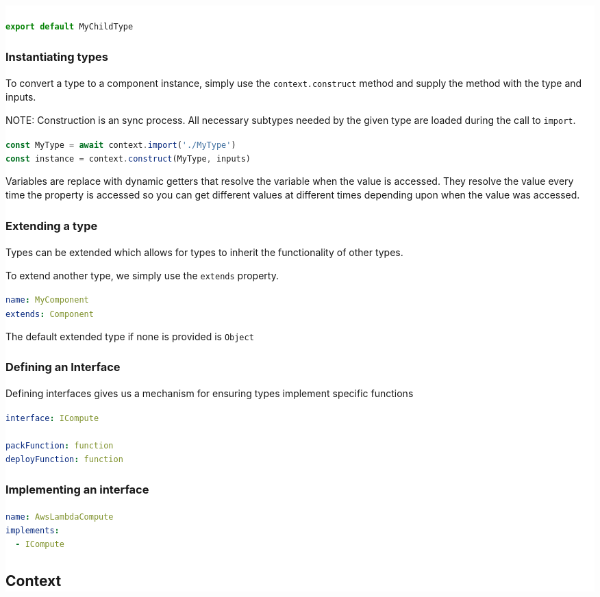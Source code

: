 ```js

export default MyChildType
```

### Instantiating types

To convert a type to a component instance, simply use the `context.construct` method and supply the method with the type and inputs.

NOTE: Construction is an sync process. All necessary subtypes needed by the given type are loaded during the call to `import`.

```js
const MyType = await context.import('./MyType')
const instance = context.construct(MyType, inputs)
```

Variables are replace with dynamic getters that resolve the variable when the value is accessed. They resolve the value every time the property is accessed so you can get different values at different times depending upon when the value was accessed.


### Extending a type

Types can be extended which allows for types to inherit the functionality of other types.

To extend another type, we simply use the `extends` property.

```yaml
name: MyComponent
extends: Component
```
The default extended type if none is provided is `Object`


### Defining an Interface

Defining interfaces gives us a mechanism for ensuring types implement specific functions

```yaml
interface: ICompute

packFunction: function
deployFunction: function
```

### Implementing an interface

```yaml
name: AwsLambdaCompute
implements:
  - ICompute
```



## Context
